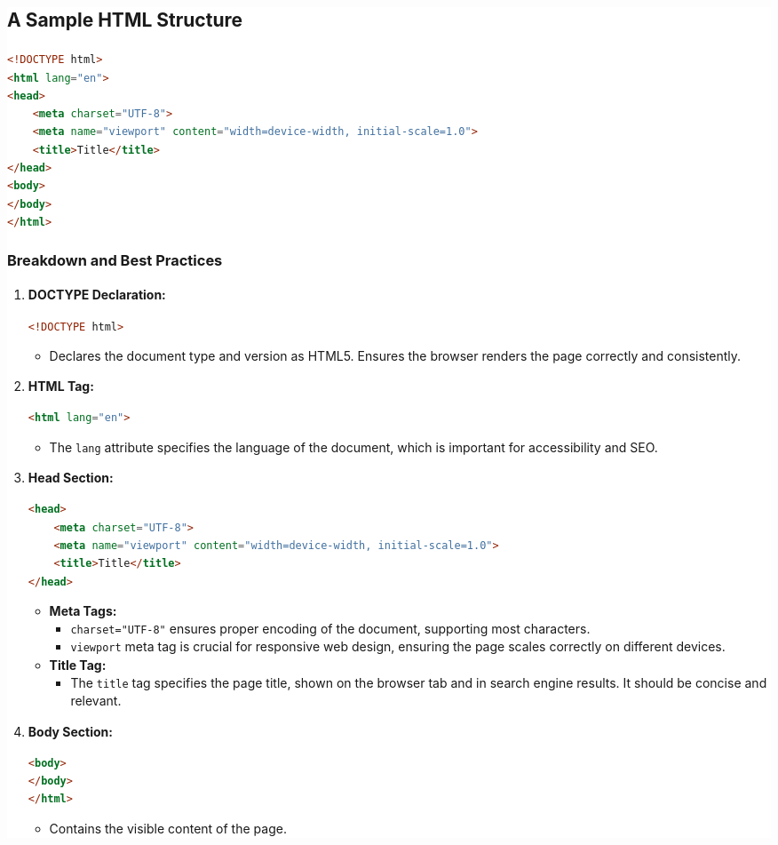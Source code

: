## A Sample HTML Structure

```html
<!DOCTYPE html>
<html lang="en">
<head>
    <meta charset="UTF-8">
    <meta name="viewport" content="width=device-width, initial-scale=1.0">
    <title>Title</title>
</head>
<body>
</body>
</html>
```

### Breakdown and Best Practices

1. **DOCTYPE Declaration:**
   ```html
   <!DOCTYPE html>
   ```
   - Declares the document type and version as HTML5. Ensures the browser renders the page correctly and consistently.

2. **HTML Tag:**
   ```html
   <html lang="en">
   ```
   - The `lang` attribute specifies the language of the document, which is important for accessibility and SEO.

3. **Head Section:**
   ```html
   <head>
       <meta charset="UTF-8">
       <meta name="viewport" content="width=device-width, initial-scale=1.0">
       <title>Title</title>
   </head>
   ```
   - **Meta Tags:**
     - `charset="UTF-8"` ensures proper encoding of the document, supporting most characters.
     - `viewport` meta tag is crucial for responsive web design, ensuring the page scales correctly on different devices.
   - **Title Tag:**
     - The `title` tag specifies the page title, shown on the browser tab and in search engine results. It should be concise and relevant.

4. **Body Section:**
   ```html
   <body>
   </body>
   </html>
   ```
   - Contains the visible content of the page.
